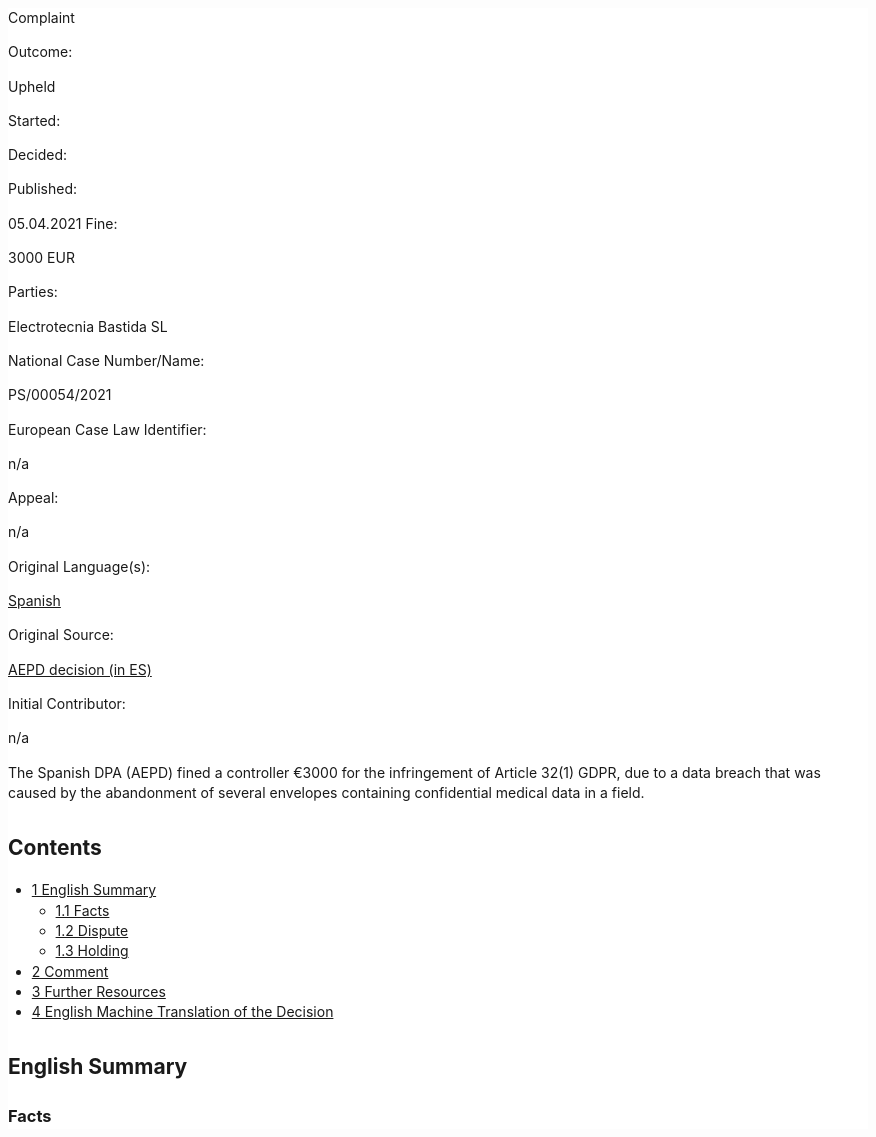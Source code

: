 Complaint

Outcome:

Upheld

Started:

Decided:

Published:

05.04.2021 Fine:

3000 EUR

Parties:

Electrotecnia Bastida SL

National Case Number/Name:

PS/00054/2021

European Case Law Identifier:

n/a

Appeal:

n/a

Original Language(s):

[Spanish](/index.php?title=Category:Spanish "Category:Spanish")

Original Source:

[AEPD decision (in ES)](https://www.aepd.es/es/documento/ps-00054-2021.pdf)

Initial Contributor:

n/a

The Spanish DPA (AEPD) fined a controller €3000 for the infringement of Article 32(1) GDPR, due to a data breach that was caused by the abandonment of several envelopes containing confidential medical data in a field.

## Contents

*   [1 English Summary](#English_Summary)
    *   [1.1 Facts](#Facts)
    *   [1.2 Dispute](#Dispute)
    *   [1.3 Holding](#Holding)
*   [2 Comment](#Comment)
*   [3 Further Resources](#Further_Resources)
*   [4 English Machine Translation of the Decision](#English_Machine_Translation_of_the_Decision)

## English Summary

### Facts
